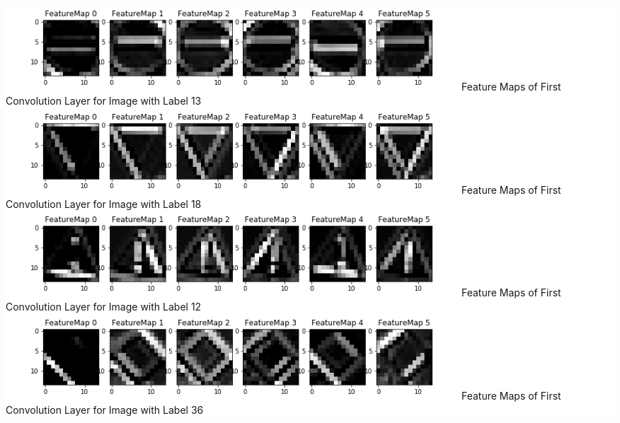   </tr>
  <tr>
     <td> <img src="./test_images/fm_conv1_label_17.png" width="640" height="120"> </td>
  </tr>
   <tr>
    <td>Feature Maps of First Convolution Layer for Image with Label 13</td>
  </tr>
  <tr>
     <td> <img src="./test_images/fm_conv1_label_13.png" width="640" height="120"> </td>
  </tr>
   <tr>
    <td>Feature Maps of First Convolution Layer for Image with Label 18</td>
  </tr>
  <tr>
     <td> <img src="./test_images/fm_conv1_label_18.png" width="640" height="120"> </td>
  </tr>
   <tr>
    <td>Feature Maps of First Convolution Layer for Image with Label 12</td>
  </tr>
  <tr>
     <td> <img src="./test_images/fm_conv1_label_12.png" width="640" height="120"> </td>
  </tr>
   <tr>
    <td>Feature Maps of First Convolution Layer for Image with Label 36</td>
  </tr>
  <tr>